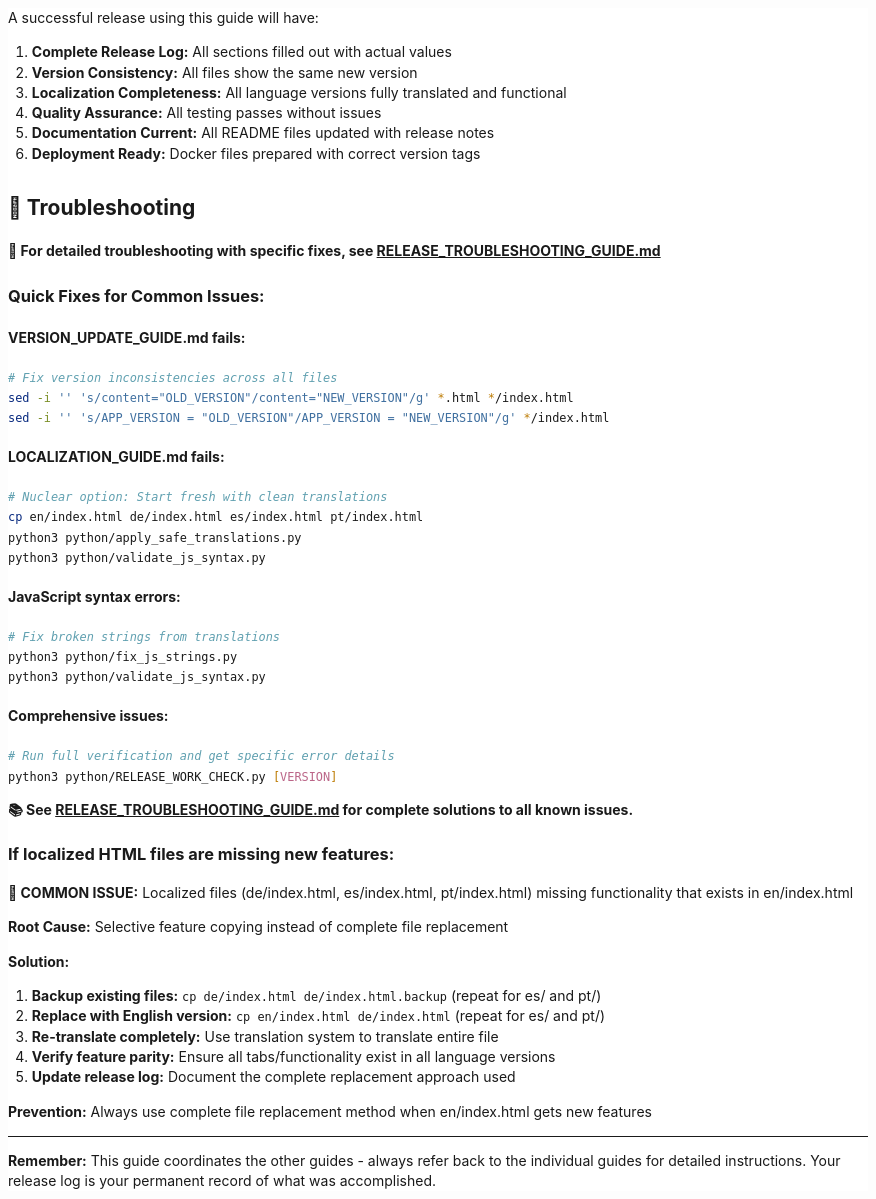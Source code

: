 A successful release using this guide will have:

1. **Complete Release Log:** All sections filled out with actual values
2. **Version Consistency:** All files show the same new version
3. **Localization Completeness:** All language versions fully translated and functional
4. **Quality Assurance:** All testing passes without issues
5. **Documentation Current:** All README files updated with release notes
6. **Deployment Ready:** Docker files prepared with correct version tags

## 🔧 Troubleshooting

**🚨 For detailed troubleshooting with specific fixes, see [RELEASE_TROUBLESHOOTING_GUIDE.md](RELEASE_TROUBLESHOOTING_GUIDE.md)**

### Quick Fixes for Common Issues:

#### VERSION_UPDATE_GUIDE.md fails:
```bash
# Fix version inconsistencies across all files
sed -i '' 's/content="OLD_VERSION"/content="NEW_VERSION"/g' *.html */index.html
sed -i '' 's/APP_VERSION = "OLD_VERSION"/APP_VERSION = "NEW_VERSION"/g' */index.html
```

#### LOCALIZATION_GUIDE.md fails:
```bash
# Nuclear option: Start fresh with clean translations
cp en/index.html de/index.html es/index.html pt/index.html
python3 python/apply_safe_translations.py
python3 python/validate_js_syntax.py
```

#### JavaScript syntax errors:
```bash
# Fix broken strings from translations
python3 python/fix_js_strings.py
python3 python/validate_js_syntax.py
```

#### Comprehensive issues:
```bash
# Run full verification and get specific error details
python3 python/RELEASE_WORK_CHECK.py [VERSION]
```

**📚 See [RELEASE_TROUBLESHOOTING_GUIDE.md](RELEASE_TROUBLESHOOTING_GUIDE.md) for complete solutions to all known issues.**

### If localized HTML files are missing new features:
**🚨 COMMON ISSUE:** Localized files (de/index.html, es/index.html, pt/index.html) missing functionality that exists in en/index.html

**Root Cause:** Selective feature copying instead of complete file replacement

**Solution:**
1. **Backup existing files:** `cp de/index.html de/index.html.backup` (repeat for es/ and pt/)
2. **Replace with English version:** `cp en/index.html de/index.html` (repeat for es/ and pt/)
3. **Re-translate completely:** Use translation system to translate entire file
4. **Verify feature parity:** Ensure all tabs/functionality exist in all language versions
5. **Update release log:** Document the complete replacement approach used

**Prevention:** Always use complete file replacement method when en/index.html gets new features

---

**Remember:** This guide coordinates the other guides - always refer back to the individual guides for detailed instructions. Your release log is your permanent record of what was accomplished.
